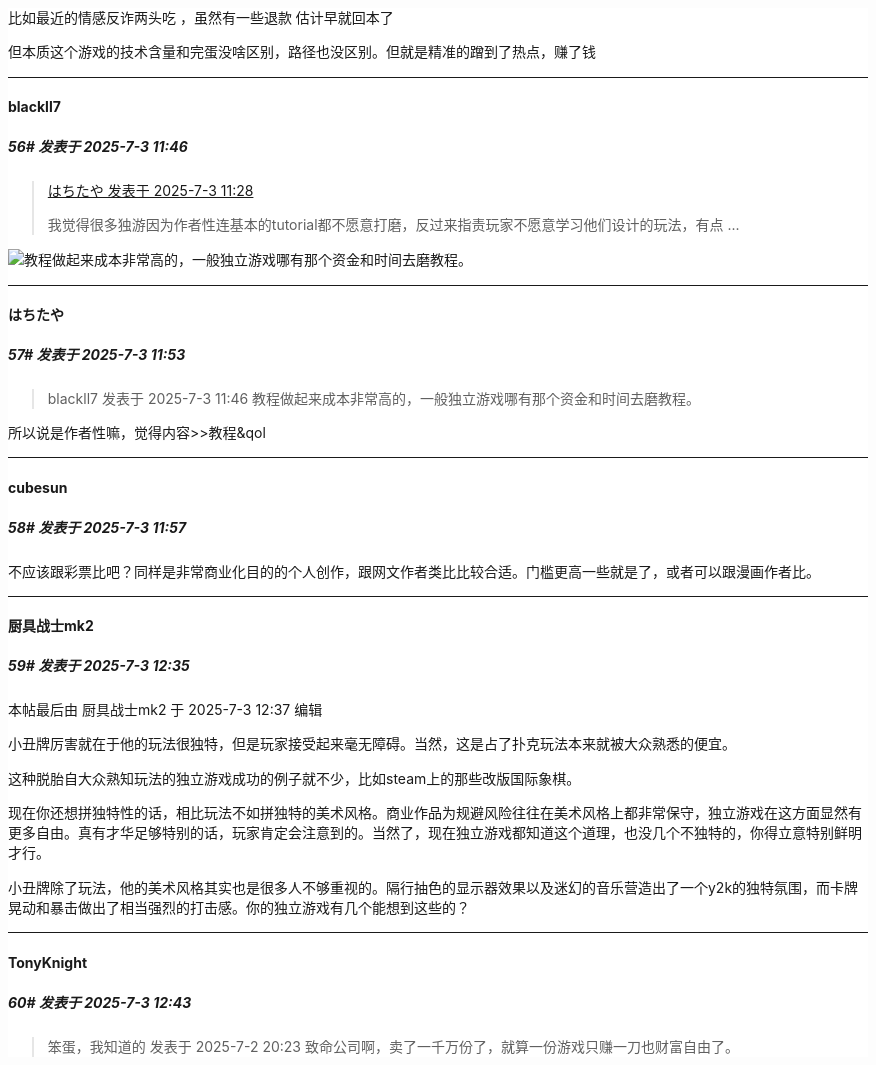 比如最近的情感反诈两头吃 ，虽然有一些退款 估计早就回本了

但本质这个游戏的技术含量和完蛋没啥区别，路径也没区别。但就是精准的蹭到了热点，赚了钱


*****

####  blackll7  
##### 56#       发表于 2025-7-3 11:46

<blockquote><a href="httphttps://stage1st.com/2b/forum.php?mod=redirect&amp;goto=findpost&amp;pid=68038774&amp;ptid=2255459" target="_blank">はちたや 发表于 2025-7-3 11:28</a>

我觉得很多独游因为作者性连基本的tutorial都不愿意打磨，反过来指责玩家不愿意学习他们设计的玩法，有点 ...</blockquote>
<img src="https://static.stage1st.com/image/smiley/face2017/068.png" referrerpolicy="no-referrer">教程做起来成本非常高的，一般独立游戏哪有那个资金和时间去磨教程。


*****

####  はちたや  
##### 57#       发表于 2025-7-3 11:53

<blockquote>blackll7 发表于 2025-7-3 11:46
教程做起来成本非常高的，一般独立游戏哪有那个资金和时间去磨教程。</blockquote>
所以说是作者性嘛，觉得内容&gt;&gt;教程&amp;qol


*****

####  cubesun  
##### 58#       发表于 2025-7-3 11:57

不应该跟彩票比吧？同样是非常商业化目的的个人创作，跟网文作者类比比较合适。门槛更高一些就是了，或者可以跟漫画作者比。


*****

####  厨具战士mk2  
##### 59#       发表于 2025-7-3 12:35

 本帖最后由 厨具战士mk2 于 2025-7-3 12:37 编辑 

小丑牌厉害就在于他的玩法很独特，但是玩家接受起来毫无障碍。当然，这是占了扑克玩法本来就被大众熟悉的便宜。

这种脱胎自大众熟知玩法的独立游戏成功的例子就不少，比如steam上的那些改版国际象棋。

现在你还想拼独特性的话，相比玩法不如拼独特的美术风格。商业作品为规避风险往往在美术风格上都非常保守，独立游戏在这方面显然有更多自由。真有才华足够特别的话，玩家肯定会注意到的。当然了，现在独立游戏都知道这个道理，也没几个不独特的，你得立意特别鲜明才行。

小丑牌除了玩法，他的美术风格其实也是很多人不够重视的。隔行抽色的显示器效果以及迷幻的音乐营造出了一个y2k的独特氛围，而卡牌晃动和暴击做出了相当强烈的打击感。你的独立游戏有几个能想到这些的？


*****

####  TonyKnight  
##### 60#       发表于 2025-7-3 12:43

<blockquote>笨蛋，我知道的 发表于 2025-7-2 20:23
致命公司啊，卖了一千万份了，就算一份游戏只赚一刀也财富自由了。
